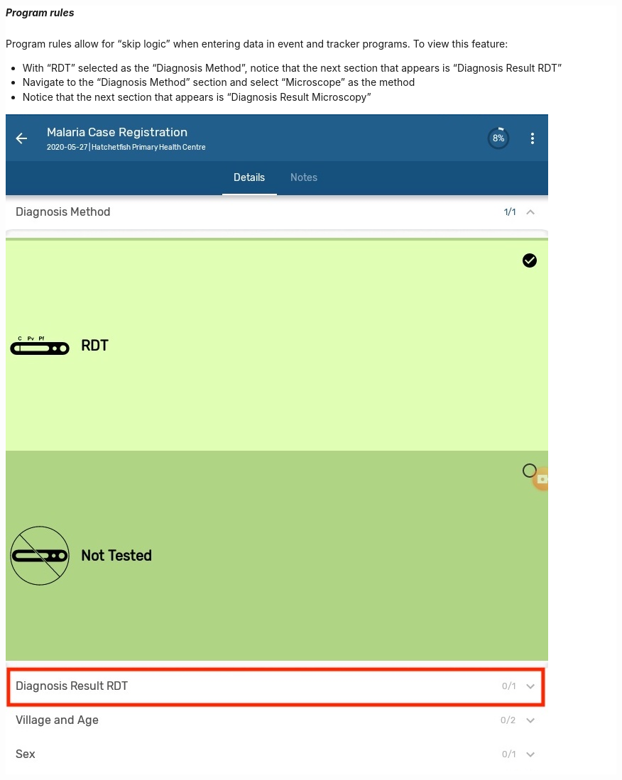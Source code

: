 ##### Program rules

Program rules allow for “skip logic” when entering data in event and
tracker programs. To view this feature:

  - With “RDT” selected as the “Diagnosis Method”, notice that the next
    section that appears is “Diagnosis Result RDT”
  - Navigate to the “Diagnosis Method” section and select “Microscope”
    as the method
  - Notice that the next section that appears is “Diagnosis Result
    Microscopy”

![3.2.2.9_PR_RDT_and_Diagnosis_Result_RDT](images/image96.jpg)
